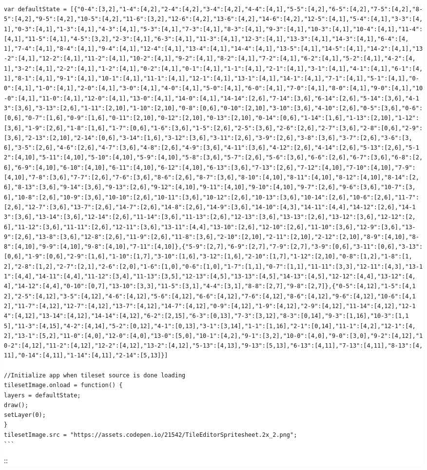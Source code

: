 	var defaultState = [{"0-4":[3,2],"1-4":[4,2],"2-4":[4,2],"3-4":[4,2],"4-4":[4,1],"5-5":[4,2],"6-5":[4,2],"7-5":[4,2],"8-5":[4,2],"9-5":[4,2],"10-5":[4,2],"11-6":[3,2],"12-6":[4,2],"13-6":[4,2],"14-6":[4,2],"12-5":[4,1],"5-4":[4,1],"3-3":[4,1],"0-3":[4,1],"1-3":[4,1],"4-3":[4,1],"5-3":[4,1],"7-3":[4,1],"8-3":[4,1],"9-3":[4,1],"10-3":[4,1],"10-4":[4,1],"11-4":[4,1],"11-5":[4,1],"4-5":[3,2],"2-3":[4,1],"6-3":[4,1],"11-3":[4,1],"12-3":[4,1],"13-3":[4,1],"14-3":[4,1],"6-4":[4,1],"7-4":[4,1],"8-4":[4,1],"9-4":[4,1],"12-4":[4,1],"13-4":[4,1],"14-4":[4,1],"13-5":[4,1],"14-5":[4,1],"14-2":[4,1],"13-2":[4,1],"12-2":[4,1],"11-2":[4,1],"10-2":[4,1],"9-2":[4,1],"8-2":[4,1],"7-2":[4,1],"6-2":[4,1],"5-2":[4,1],"4-2":[4,1],"3-2":[4,1],"2-2":[4,1],"1-2":[4,1],"0-2":[4,1],"0-1":[4,1],"1-1":[4,1],"2-1":[4,1],"3-1":[4,1],"4-1":[4,1],"6-1":[4,1],"8-1":[4,1],"9-1":[4,1],"10-1":[4,1],"11-1":[4,1],"12-1":[4,1],"13-1":[4,1],"14-1":[4,1],"7-1":[4,1],"5-1":[4,1],"0-0":[4,1],"1-0":[4,1],"2-0":[4,1],"3-0":[4,1],"4-0":[4,1],"5-0":[4,1],"6-0":[4,1],"7-0":[4,1],"8-0":[4,1],"9-0":[4,1],"10-0":[4,1],"11-0":[4,1],"12-0":[4,1],"13-0":[4,1],"14-0":[4,1],"14-14":[2,6],"7-14":[3,6],"6-14":[2,6],"5-14":[3,6],"4-13":[3,6],"3-13":[2,6],"1-11":[2,10],"1-10":[2,10],"0-8":[0,6],"0-10":[2,10],"3-10":[3,6],"4-10":[2,6],"0-5":[3,6],"0-6":[0,6],"0-7":[1,6],"0-9":[1,6],"0-11":[2,10],"0-12":[2,10],"0-13":[2,10],"0-14":[0,6],"1-14":[1,6],"1-13":[2,10],"1-12":[3,6],"1-9":[2,6],"1-8":[1,6],"1-7":[0,6],"1-6":[3,6],"1-5":[2,6],"2-5":[3,6],"2-6":[2,6],"2-7":[3,6],"2-8":[0,6],"2-9":[3,6],"2-13":[2,10],"2-14":[0,6],"3-14":[1,6],"3-12":[3,6],"3-11":[2,6],"3-9":[2,6],"3-8":[3,6],"3-7":[2,6],"3-6":[3,6],"3-5":[2,6],"4-6":[2,6],"4-7":[3,6],"4-8":[2,6],"4-9":[3,6],"4-11":[3,6],"4-12":[2,6],"4-14":[2,6],"5-13":[2,6],"5-12":[4,10],"5-11":[4,10],"5-10":[4,10],"5-9":[4,10],"5-8":[3,6],"5-7":[2,6],"5-6":[3,6],"6-6":[2,6],"6-7":[3,6],"6-8":[2,6],"6-9":[4,10],"6-10":[4,10],"6-11":[4,10],"6-12":[4,10],"6-13":[3,6],"7-13":[2,6],"7-12":[4,10],"7-10":[4,10],"7-9":[4,10],"7-8":[3,6],"7-7":[2,6],"7-6":[3,6],"8-6":[2,6],"8-7":[3,6],"8-10":[4,10],"8-11":[4,10],"8-12":[4,10],"8-14":[2,6],"8-13":[3,6],"9-14":[3,6],"9-13":[2,6],"9-12":[4,10],"9-11":[4,10],"9-10":[4,10],"9-7":[2,6],"9-6":[3,6],"10-7":[3,6],"10-8":[2,6],"10-9":[3,6],"10-10":[2,6],"10-11":[3,6],"10-12":[2,6],"10-13":[3,6],"10-14":[2,6],"10-6":[2,6],"11-7":[2,6],"12-7":[3,6],"13-7":[2,6],"14-7":[2,6],"14-8":[2,6],"14-9":[3,6],"14-10":[4,3],"14-11":[4,4],"14-12":[2,6],"14-13":[3,6],"13-14":[3,6],"12-14":[2,6],"11-14":[3,6],"11-13":[2,6],"12-13":[3,6],"13-13":[2,6],"13-12":[3,6],"12-12":[2,6],"11-12":[3,6],"11-11":[2,6],"12-11":[3,6],"13-11":[4,4],"13-10":[2,6],"12-10":[2,6],"11-10":[3,6],"12-9":[3,6],"13-9":[2,6],"13-8":[3,6],"12-8":[2,6],"11-9":[2,6],"11-8":[3,6],"2-10":[2,10],"2-11":[2,10],"2-12":[2,10],"8-9":[4,10],"8-8":[4,10],"9-9":[4,10],"9-8":[4,10],"7-11":[4,10]},{"5-9":[2,7],"6-9":[2,7],"7-9":[2,7],"3-9":[0,6],"3-11":[0,6],"3-13":[0,6],"1-9":[0,6],"2-9":[1,6],"1-10":[1,7],"3-10":[1,6],"3-12":[1,6],"2-10":[1,7],"1-12":[2,10],"0-8":[1,2],"1-8":[1,2],"2-8":[1,2],"2-7":[2,1],"2-6":[2,0],"1-6":[1,0],"0-6":[1,0],"1-7":[1,1],"0-7":[1,1],"11-11":[3,3],"12-11":[4,3],"13-11":[4,4],"14-11":[4,4],"11-12":[3,4],"11-13":[3,5],"12-13":[4,5],"13-13":[4,5],"14-13":[4,5],"12-12":[4,4],"13-12":[4,4],"14-12":[4,4],"0-10":[0,7],"13-10":[3,3],"11-5":[3,1],"4-4":[3,1],"8-8":[2,7],"9-8":[2,7]},{"0-5":[4,12],"1-5":[4,12],"2-5":[4,12],"3-5":[4,12],"4-6":[4,12],"5-6":[4,12],"6-6":[4,12],"7-6":[4,12],"8-6":[4,12],"9-6":[4,12],"10-6":[4,12],"11-7":[4,12],"12-7":[4,12],"13-7":[4,12],"14-7":[4,12],"0-9":[4,12],"1-9":[4,12],"2-9":[4,12],"11-14":[4,12],"12-14":[4,12],"13-14":[4,12],"14-14":[4,12],"6-2":[2,15],"6-3":[0,13],"7-3":[3,12],"8-3":[0,14],"9-3":[1,16],"10-3":[1,15],"11-3":[4,15],"4-2":[4,14],"5-2":[0,12],"4-1":[0,13],"3-1":[3,14],"1-1":[1,16],"2-1":[0,14],"11-1":[4,2],"12-1":[4,2],"13-1":[5,2],"11-0":[4,0],"12-0":[4,0],"13-0":[5,0],"10-1":[4,2],"9-1":[3,2],"10-0":[4,0],"9-0":[3,0],"9-2":[4,12],"10-2":[4,12],"11-2":[4,12],"12-2":[4,12],"13-2":[4,12],"5-13":[4,13],"9-13":[5,13],"6-13":[4,11],"7-13":[4,11],"8-13":[4,11],"0-14":[4,11],"1-14":[4,11],"2-14":[5,13]}]

	//Initialize app when tileset source is done loading
	tilesetImage.onload = function() {
	layers = defaultState;
	draw();
	setLayer(0);
	}
	tilesetImage.src = "https://assets.codepen.io/21542/TileEditorSpritesheet.2x_2.png";
    ```
  ::
